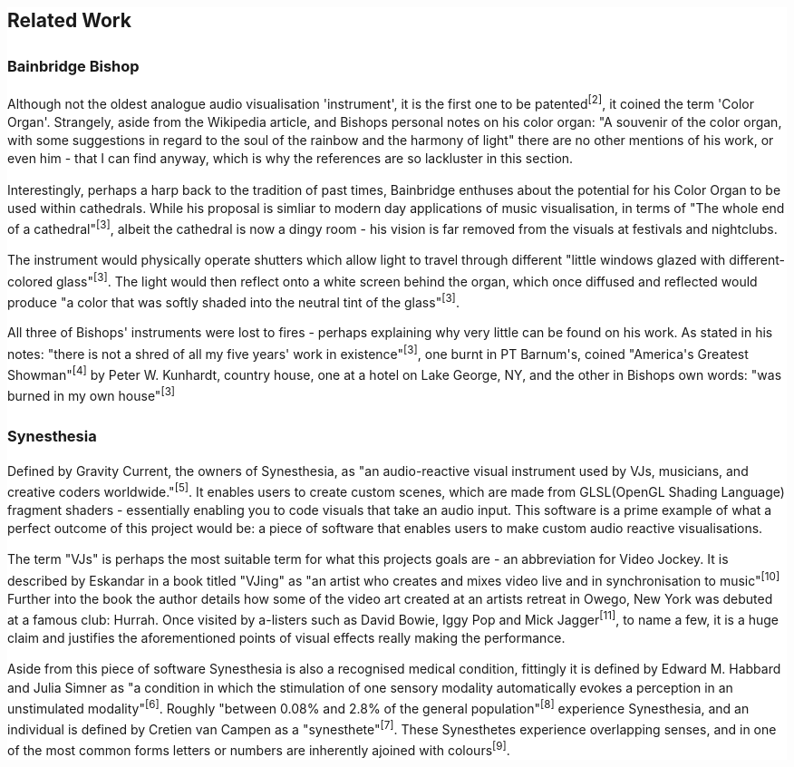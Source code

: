 ## Related Work 

### Bainbridge Bishop
Although not the oldest analogue audio visualisation 'instrument', it is the first one to be patented<sup>[2]</sup>, it coined the term 'Color Organ'. 
Strangely, aside from the Wikipedia article, and Bishops personal notes on his color organ: "A souvenir of the color organ, with some suggestions in regard to the soul of the rainbow and the harmony of light" there are no other mentions of his work, or even him - that I can find anyway, which is why the references are so lackluster in this section.

Interestingly, perhaps a harp back to the tradition of past times, Bainbridge enthuses about the potential for his Color Organ to be used within cathedrals.
While his proposal is simliar to modern day applications of music visualisation, in terms of "The whole end of a cathedral"<sup>[3]</sup>, albeit the cathedral is now a dingy room - his vision is far removed from the visuals at festivals and nightclubs. 

The instrument would physically operate shutters which allow light to travel through different "little windows glazed with different-colored glass"<sup>[3]</sup>. 
The light would then reflect onto a white screen behind the organ, which once diffused and reflected would produce "a color that was softly shaded into the neutral tint of the glass"<sup>[3]</sup>.

All three of Bishops' instruments were lost to fires - perhaps explaining why very little can be found on his work.
As stated in his notes: "there is not a shred of all my five years' work in existence"<sup>[3]</sup>, one burnt in PT Barnum's, coined "America's Greatest Showman"<sup>[4]</sup> by Peter W. Kunhardt, country house, one at a hotel on Lake George, NY, and the other in Bishops own words: "was burned in my own house"<sup>[3]</sup>

### Synesthesia

Defined by Gravity Current, the owners of Synesthesia, as "an audio-reactive visual instrument used by VJs, musicians, and creative coders worldwide."<sup>[5]</sup>.
It enables users to create custom scenes, which are made from GLSL(OpenGL Shading Language) fragment shaders - essentially enabling you to code visuals that take an audio input.
This software is a prime example of what a perfect outcome of this project would be: a piece of software that enables users to make custom audio reactive visualisations. 

The term "VJs" is perhaps the most suitable term for what this projects goals are - an abbreviation for Video Jockey. 
It is described by Eskandar in a book titled "VJing" as "an artist who creates and mixes video live and in synchronisation to music"<sup>[10]</sup> 
Further into the book the author details how some of the video art created at an artists retreat in Owego, New York was debuted at a famous club: Hurrah.
Once visited by a-listers such as David Bowie, Iggy Pop and Mick Jagger<sup>[11]</sup>, to name a few, it is a huge claim and justifies the aforementioned points of visual effects really making the performance. 

Aside from this piece of software Synesthesia is also a recognised medical condition, fittingly it is defined by Edward M. Habbard and Julia Simner as "a condition in which the stimulation of one sensory modality automatically evokes a perception in an unstimulated modality"<sup>[6]</sup>.
Roughly "between 0.08% and 2.8% of the general population"<sup>[8]</sup> experience Synesthesia, and an individual is defined by Cretien van Campen as a "synesthete"<sup>[7]</sup>.
These Synesthetes experience overlapping senses, and in one of the most common forms letters or numbers are inherently ajoined with colours<sup>[9]</sup>. 
